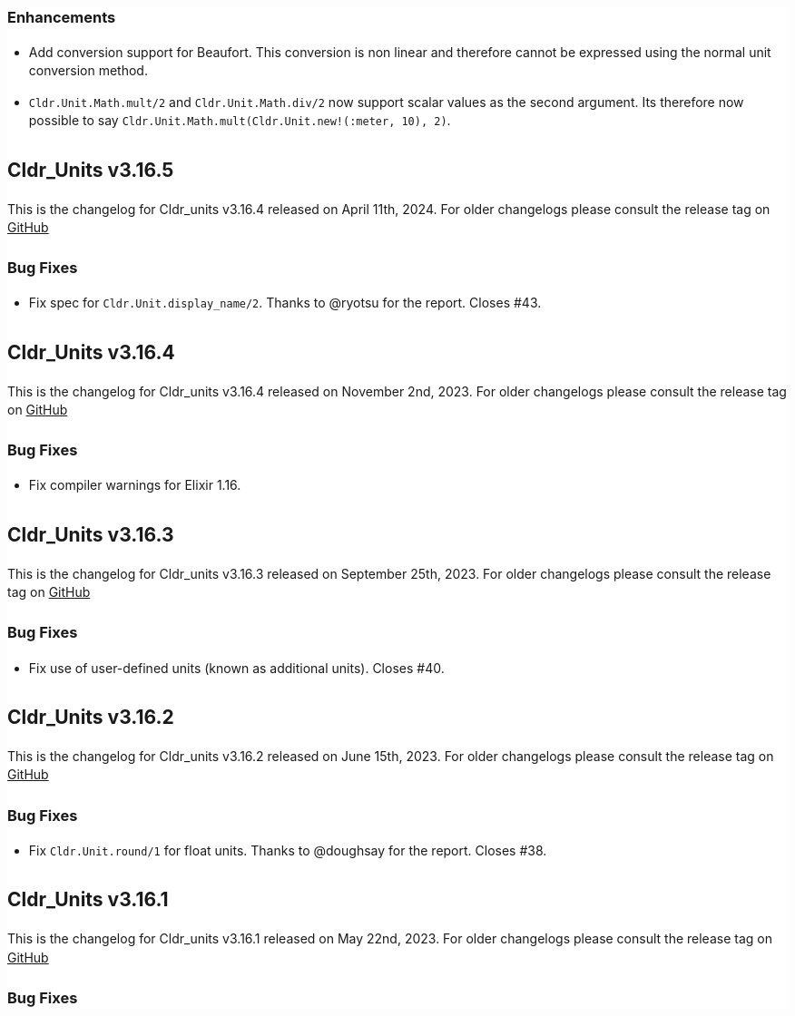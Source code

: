 ### Enhancements

* Add conversion support for Beaufort. This conversion is non linear and therefore cannot be expressed using the normal unit conversion method.

* `Cldr.Unit.Math.mult/2` and `Cldr.Unit.Math.div/2` now support scalar values as the second argument. Its therefore now possible to say `Cldr.Unit.Math.mult(Cldr.Unit.new!(:meter, 10), 2)`.

## Cldr_Units v3.16.5

This is the changelog for Cldr_units v3.16.4 released on April 11th, 2024.  For older changelogs please consult the release tag on [GitHub](https://github.com/elixir-cldr/cldr_units/tags)

### Bug Fixes

* Fix spec for `Cldr.Unit.display_name/2`. Thanks to @ryotsu for the report. Closes #43.

## Cldr_Units v3.16.4

This is the changelog for Cldr_units v3.16.4 released on November 2nd, 2023.  For older changelogs please consult the release tag on [GitHub](https://github.com/elixir-cldr/cldr_units/tags)

### Bug Fixes

* Fix compiler warnings for Elixir 1.16.

## Cldr_Units v3.16.3

This is the changelog for Cldr_units v3.16.3 released on September 25th, 2023.  For older changelogs please consult the release tag on [GitHub](https://github.com/elixir-cldr/cldr_units/tags)

### Bug Fixes

* Fix use of user-defined units (known as additional units). Closes #40.

## Cldr_Units v3.16.2

This is the changelog for Cldr_units v3.16.2 released on June 15th, 2023.  For older changelogs please consult the release tag on [GitHub](https://github.com/elixir-cldr/cldr_units/tags)

### Bug Fixes

* Fix `Cldr.Unit.round/1` for float units. Thanks to @doughsay for the report. Closes #38.

## Cldr_Units v3.16.1

This is the changelog for Cldr_units v3.16.1 released on May 22nd, 2023.  For older changelogs please consult the release tag on [GitHub](https://github.com/elixir-cldr/cldr_units/tags)

### Bug Fixes
